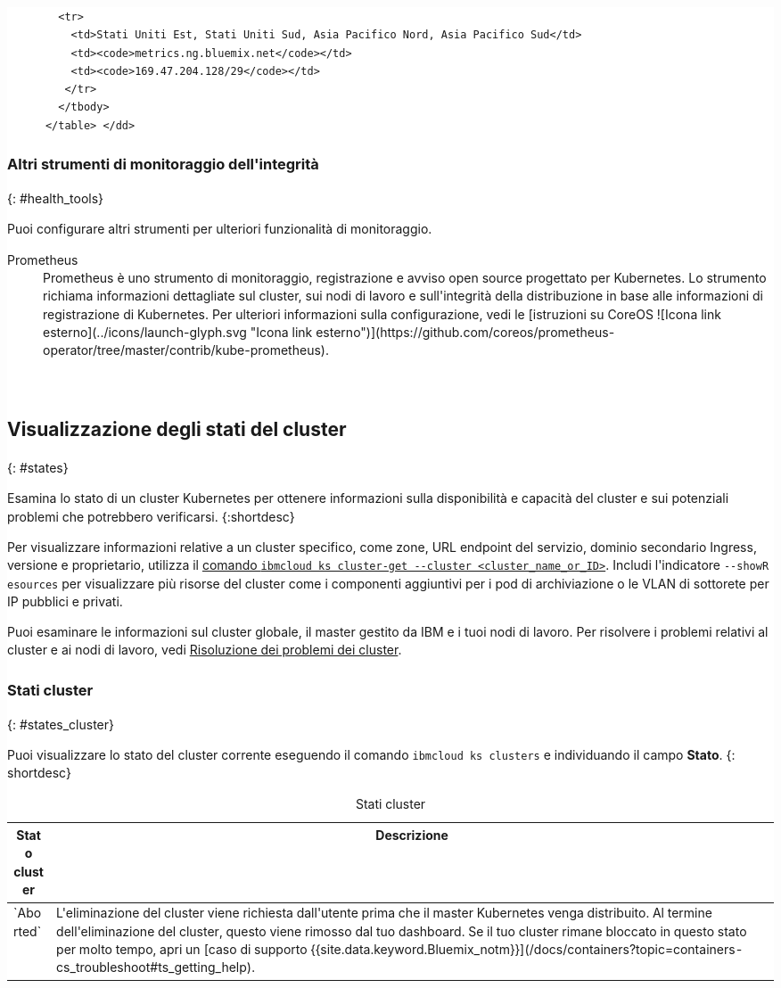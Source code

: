             <tr>
              <td>Stati Uniti Est, Stati Uniti Sud, Asia Pacifico Nord, Asia Pacifico Sud</td>
              <td><code>metrics.ng.bluemix.net</code></td>
              <td><code>169.47.204.128/29</code></td>
             </tr>
            </tbody>
          </table> </dd>
</dl>

### Altri strumenti di monitoraggio dell'integrità
{: #health_tools}

Puoi configurare altri strumenti per ulteriori funzionalità di monitoraggio.
<dl>
  <dt>Prometheus</dt>
    <dd>Prometheus è uno strumento di monitoraggio, registrazione e avviso open source progettato per Kubernetes. Lo strumento richiama informazioni dettagliate sul cluster, sui nodi di lavoro e sull'integrità della distribuzione in base alle informazioni di registrazione di Kubernetes. Per ulteriori informazioni sulla configurazione, vedi le [istruzioni su CoreOS
![Icona link esterno](../icons/launch-glyph.svg "Icona link esterno")](https://github.com/coreos/prometheus-operator/tree/master/contrib/kube-prometheus).</dd>
</dl>

<br />




## Visualizzazione degli stati del cluster
{: #states}

Esamina lo stato di un cluster Kubernetes per ottenere informazioni sulla disponibilità e capacità del cluster e sui potenziali problemi che potrebbero verificarsi.
{:shortdesc}

Per visualizzare informazioni relative a un cluster specifico, come zone, URL endpoint del servizio, dominio secondario Ingress, versione e proprietario, utilizza il [comando `ibmcloud ks cluster-get --cluster <cluster_name_or_ID>`](/docs/containers?topic=containers-cli-plugin-kubernetes-service-cli#cs_cluster_get). Includi l'indicatore `--showResources` per visualizzare più risorse del cluster come i componenti aggiuntivi per i pod di archiviazione o le VLAN di sottorete per IP pubblici e privati.

Puoi esaminare le informazioni sul cluster globale, il master gestito da IBM e i tuoi nodi di lavoro. Per risolvere i problemi relativi al cluster e ai nodi di lavoro, vedi [Risoluzione dei problemi dei cluster](/docs/containers?topic=containers-cs_troubleshoot#debug_clusters).

### Stati cluster
{: #states_cluster}

Puoi visualizzare lo stato del cluster corrente eseguendo il comando `ibmcloud ks clusters` e individuando il campo **Stato**. 
{: shortdesc}

<table summary="Ogni riga della tabella deve essere letta da sinistra verso destra, con lo stato del cluster nella prima colonna e un descrizione nella seconda colonna.">
<caption>Stati cluster</caption>
   <thead>
   <th>Stato cluster</th>
   <th>Descrizione</th>
   </thead>
   <tbody>
<tr>
   <td>`Aborted`</td>
   <td>L'eliminazione del cluster viene richiesta dall'utente prima che il master Kubernetes venga distribuito. Al termine dell'eliminazione del cluster, questo viene rimosso dal tuo dashboard. Se il tuo cluster rimane bloccato in questo stato per molto tempo, apri un [caso di supporto {{site.data.keyword.Bluemix_notm}}](/docs/containers?topic=containers-cs_troubleshoot#ts_getting_help).</td>